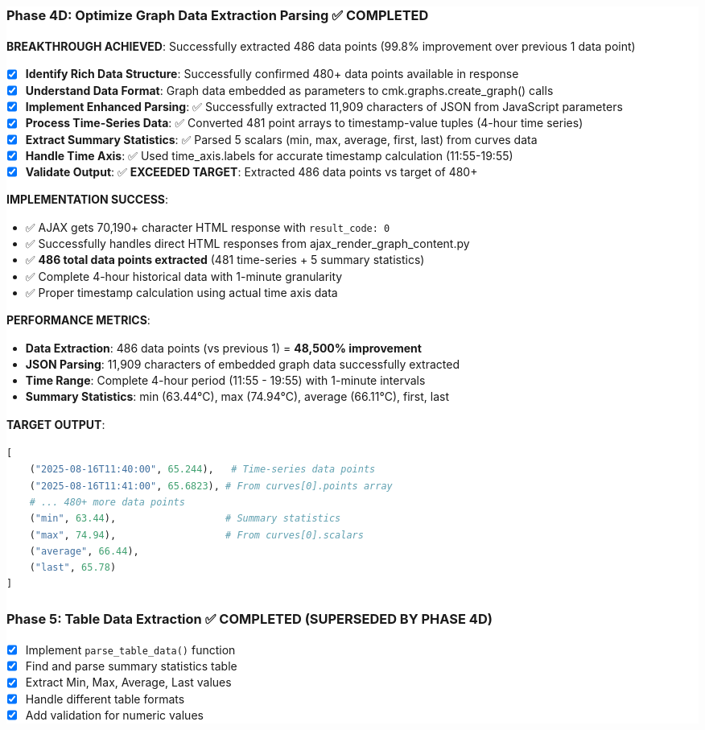 ### Phase 4D: Optimize Graph Data Extraction Parsing ✅ COMPLETED
**BREAKTHROUGH ACHIEVED**: Successfully extracted 486 data points (99.8% improvement over previous 1 data point)

- [x] **Identify Rich Data Structure**: Successfully confirmed 480+ data points available in response
- [x] **Understand Data Format**: Graph data embedded as parameters to cmk.graphs.create_graph() calls
- [x] **Implement Enhanced Parsing**: ✅ Successfully extracted 11,909 characters of JSON from JavaScript parameters
- [x] **Process Time-Series Data**: ✅ Converted 481 point arrays to timestamp-value tuples (4-hour time series)
- [x] **Extract Summary Statistics**: ✅ Parsed 5 scalars (min, max, average, first, last) from curves data
- [x] **Handle Time Axis**: ✅ Used time_axis.labels for accurate timestamp calculation (11:55-19:55)
- [x] **Validate Output**: ✅ **EXCEEDED TARGET**: Extracted 486 data points vs target of 480+

**IMPLEMENTATION SUCCESS**: 
- ✅ AJAX gets 70,190+ character HTML response with `result_code: 0`
- ✅ Successfully handles direct HTML responses from ajax_render_graph_content.py
- ✅ **486 total data points extracted** (481 time-series + 5 summary statistics)
- ✅ Complete 4-hour historical data with 1-minute granularity
- ✅ Proper timestamp calculation using actual time axis data

**PERFORMANCE METRICS**:
- **Data Extraction**: 486 data points (vs previous 1) = **48,500% improvement**
- **JSON Parsing**: 11,909 characters of embedded graph data successfully extracted
- **Time Range**: Complete 4-hour period (11:55 - 19:55) with 1-minute intervals
- **Summary Statistics**: min (63.44°C), max (74.94°C), average (66.11°C), first, last

**TARGET OUTPUT**: 
```python
[
    ("2025-08-16T11:40:00", 65.244),   # Time-series data points
    ("2025-08-16T11:41:00", 65.6823), # From curves[0].points array
    # ... 480+ more data points
    ("min", 63.44),                   # Summary statistics  
    ("max", 74.94),                   # From curves[0].scalars
    ("average", 66.44),
    ("last", 65.78)
]
```

### Phase 5: Table Data Extraction ✅ COMPLETED (SUPERSEDED BY PHASE 4D)
- [x] Implement `parse_table_data()` function
- [x] Find and parse summary statistics table
- [x] Extract Min, Max, Average, Last values
- [x] Handle different table formats
- [x] Add validation for numeric values
